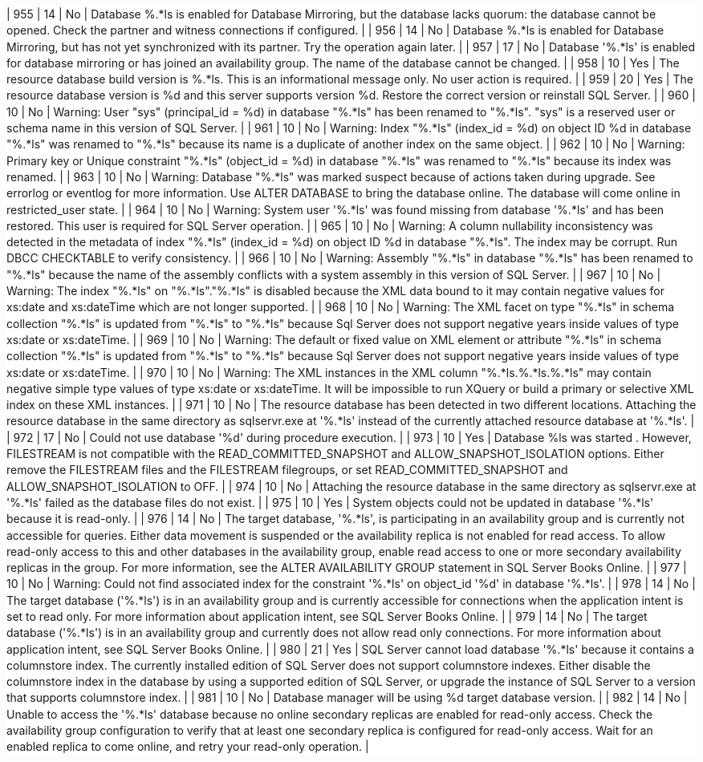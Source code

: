 | 955 | 14 | No | Database %.\*ls is enabled for Database Mirroring, but the database lacks quorum: the database cannot be opened. Check the partner and witness connections if configured. |
| 956 | 14 | No | Database %.\*ls is enabled for Database Mirroring, but has not yet synchronized with its partner. Try the operation again later. |
| 957 | 17 | No | Database '%.\*ls' is enabled for database mirroring or has joined an availability group. The name of the database cannot be changed. |
| 958 | 10 | Yes | The resource database build version is %.\*ls. This is an informational message only. No user action is required. |
| 959 | 20 | Yes | The resource database version is %d and this server supports version %d. Restore the correct version or reinstall SQL Server. |
| 960 | 10 | No | Warning: User "sys" (principal_id = %d) in database "%.\*ls" has been renamed to "%.\*ls". "sys" is a reserved user or schema name in this version of SQL Server. |
| 961 | 10 | No | Warning: Index "%.\*ls" (index_id = %d) on object ID %d in database "%.\*ls" was renamed to "%.\*ls" because its name is a duplicate of another index on the same object. |
| 962 | 10 | No | Warning: Primary key or Unique constraint "%.\*ls" (object_id = %d) in database "%.\*ls" was renamed to "%.\*ls" because its index was renamed. |
| 963 | 10 | No | Warning: Database "%.\*ls" was marked suspect because of actions taken during upgrade. See errorlog or eventlog for more information. Use ALTER DATABASE to bring the database online. The database will come online in restricted_user state. |
| 964 | 10 | No | Warning: System user '%.\*ls' was found missing from database '%.\*ls' and has been restored. This user is required for SQL Server operation. |
| 965 | 10 | No | Warning: A column nullability inconsistency was detected in the metadata of index "%.\*ls" (index_id = %d) on object ID %d in database "%.\*ls". The index may be corrupt. Run DBCC CHECKTABLE to verify consistency. |
| 966 | 10 | No | Warning: Assembly "%.\*ls" in database "%.\*ls" has been renamed to "%.\*ls" because the name of the assembly conflicts with a system assembly in this version of SQL Server. |
| 967 | 10 | No | Warning: The index "%.\*ls" on "%.\*ls"."%.\*ls" is disabled because the XML data bound to it may contain negative values for xs:date and xs:dateTime which are not longer supported. |
| 968 | 10 | No | Warning: The XML facet on type "%.\*ls" in schema collection "%.\*ls" is updated from "%.\*ls" to "%.\*ls" because Sql Server does not support negative years inside values of type xs:date or xs:dateTime. |
| 969 | 10 | No | Warning: The default or fixed value on XML element or attribute "%.\*ls" in schema collection "%.\*ls" is updated from "%.\*ls" to "%.\*ls" because Sql Server does not support negative years inside values of type xs:date or xs:dateTime. |
| 970 | 10 | No | Warning: The XML instances in the XML column "%.\*ls.%.\*ls.%.\*ls" may contain negative simple type values of type xs:date or xs:dateTime. It will be impossible to run XQuery or build a primary or selective XML index on these XML instances. |
| 971 | 10 | No | The resource database has been detected in two different locations. Attaching the resource database in the same directory as sqlservr.exe at '%.\*ls' instead of the currently attached resource database at '%.\*ls'. |
| 972 | 17 | No | Could not use database '%d' during procedure execution. |
| 973 | 10 | Yes | Database %ls was started . However, FILESTREAM is not compatible with the READ_COMMITTED_SNAPSHOT and ALLOW_SNAPSHOT_ISOLATION options. Either remove the FILESTREAM files and the FILESTREAM filegroups, or set READ_COMMITTED_SNAPSHOT and ALLOW_SNAPSHOT_ISOLATION to OFF. |
| 974 | 10 | No | Attaching the resource database in the same directory as sqlservr.exe at '%.\*ls' failed as the database files do not exist. |
| 975 | 10 | Yes | System objects could not be updated in database '%.\*ls' because it is read-only. |
| 976 | 14 | No | The target database, '%.\*ls', is participating in an availability group and is currently not accessible for queries. Either data movement is suspended or the availability replica is not enabled for read access. To allow read-only access to this and other databases in the availability group, enable read access to one or more secondary availability replicas in the group. For more information, see the ALTER AVAILABILITY GROUP statement in SQL Server Books Online. |
| 977 | 10 | No | Warning: Could not find associated index for the constraint '%.\*ls' on object_id '%d' in database '%.\*ls'. |
| 978 | 14 | No | The target database ('%.\*ls') is in an availability group and is currently accessible for connections when the application intent is set to read only. For more information about application intent, see SQL Server Books Online. |
| 979 | 14 | No | The target database ('%.\*ls') is in an availability group and currently does not allow read only connections. For more information about application intent, see SQL Server Books Online. |
| 980 | 21 | Yes | SQL Server cannot load database '%.\*ls' because it contains a columnstore index. The currently installed edition of SQL Server does not support columnstore indexes. Either disable the columnstore index in the database by using a supported edition of SQL Server, or upgrade the instance of SQL Server to a version that supports columnstore index. |
| 981 | 10 | No | Database manager will be using %d target database version. |
| 982 | 14 | No | Unable to access the '%.\*ls' database because no online secondary replicas are enabled for read-only access. Check the availability group configuration to verify that at least one secondary replica is configured for read-only access. Wait for an enabled replica to come online, and retry your read-only operation. |